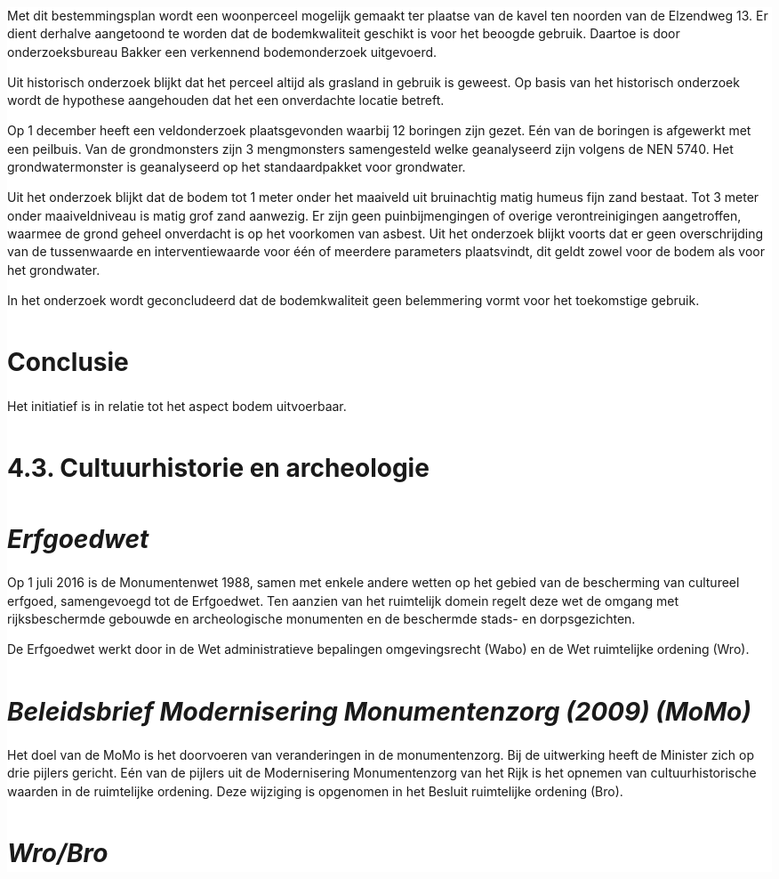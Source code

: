 Met dit bestemmingsplan wordt een woonperceel mogelijk gemaakt ter plaatse van de kavel ten noorden van de Elzendweg 13. Er dient derhalve aangetoond te worden dat de bodemkwaliteit geschikt is voor het beoogde gebruik. Daartoe is door onderzoeksbureau Bakker een verkennend bodemonderzoek uitgevoerd.

Uit historisch onderzoek blijkt dat het perceel altijd als grasland in gebruik is geweest. Op basis van het historisch onderzoek wordt de hypothese aangehouden dat het een onverdachte locatie betreft.

Op 1 december heeft een veldonderzoek plaatsgevonden waarbij 12 boringen zijn gezet. Eén van de boringen is afgewerkt met een peilbuis. Van de grondmonsters zijn 3 mengmonsters samengesteld welke geanalyseerd zijn volgens de NEN 5740. Het grondwatermonster is geanalyseerd op het standaardpakket voor grondwater.

Uit het onderzoek blijkt dat de bodem tot 1 meter onder het maaiveld uit bruinachtig matig humeus fijn zand bestaat. Tot 3 meter onder maaiveldniveau is matig grof zand aanwezig. Er zijn geen puinbijmengingen of overige verontreinigingen aangetroffen, waarmee de grond geheel onverdacht is op het voorkomen van asbest. Uit het onderzoek blijkt voorts dat er geen overschrijding van de tussenwaarde en interventiewaarde voor één of meerdere parameters plaatsvindt, dit geldt zowel voor de bodem als voor het grondwater.

In het onderzoek wordt geconcludeerd dat de bodemkwaliteit geen belemmering vormt voor het toekomstige gebruik.

# Conclusie

Het initiatief is in relatie tot het aspect bodem uitvoerbaar.

# <span id="page-33-0"></span>**4.3. Cultuurhistorie en archeologie**

# *Erfgoedwet*

Op 1 juli 2016 is de Monumentenwet 1988, samen met enkele andere wetten op het gebied van de bescherming van cultureel erfgoed, samengevoegd tot de Erfgoedwet. Ten aanzien van het ruimtelijk domein regelt deze wet de omgang met rijksbeschermde gebouwde en archeologische monumenten en de beschermde stads- en dorpsgezichten.

De Erfgoedwet werkt door in de Wet administratieve bepalingen omgevingsrecht (Wabo) en de Wet ruimtelijke ordening (Wro).

# *Beleidsbrief Modernisering Monumentenzorg (2009) (MoMo)*

Het doel van de MoMo is het doorvoeren van veranderingen in de monumentenzorg. Bij de uitwerking heeft de Minister zich op drie pijlers gericht. Eén van de pijlers uit de Modernisering Monumentenzorg van het Rijk is het opnemen van cultuurhistorische waarden in de ruimtelijke ordening. Deze wijziging is opgenomen in het Besluit ruimtelijke ordening (Bro).

# *Wro/Bro*
